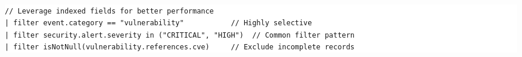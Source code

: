 ```dql
// Leverage indexed fields for better performance
| filter event.category == "vulnerability"           // Highly selective
| filter security.alert.severity in ("CRITICAL", "HIGH")  // Common filter pattern
| filter isNotNull(vulnerability.references.cve)     // Exclude incomplete records
```
